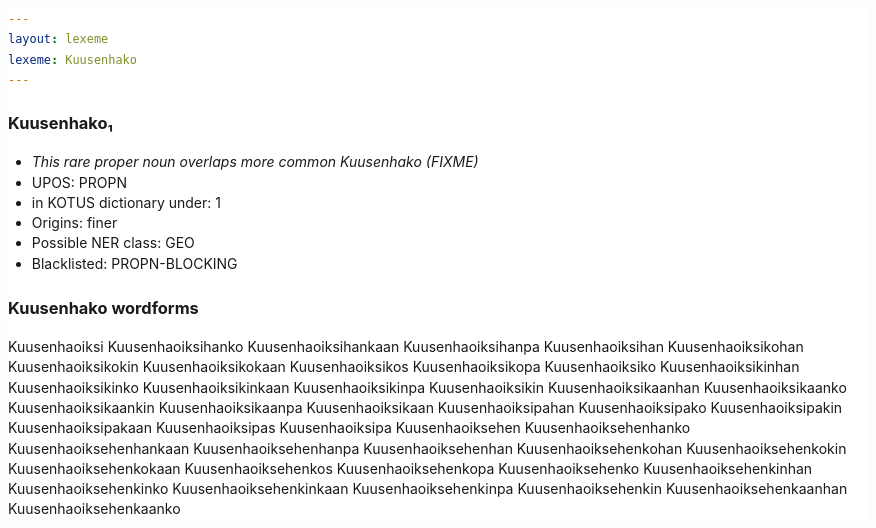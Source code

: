 ```yaml
---
layout: lexeme
lexeme: Kuusenhako
---
```


###  Kuusenhako₁

* _This rare proper noun overlaps more common *Kuusenhako* (FIXME)_
* UPOS:  PROPN
* in KOTUS dictionary under:  1
* Origins: finer 
* Possible NER class:  GEO
* Blacklisted:  PROPN-BLOCKING


### Kuusenhako wordforms

Kuusenhaoiksi
Kuusenhaoiksihanko
Kuusenhaoiksihankaan
Kuusenhaoiksihanpa
Kuusenhaoiksihan
Kuusenhaoiksikohan
Kuusenhaoiksikokin
Kuusenhaoiksikokaan
Kuusenhaoiksikos
Kuusenhaoiksikopa
Kuusenhaoiksiko
Kuusenhaoiksikinhan
Kuusenhaoiksikinko
Kuusenhaoiksikinkaan
Kuusenhaoiksikinpa
Kuusenhaoiksikin
Kuusenhaoiksikaanhan
Kuusenhaoiksikaanko
Kuusenhaoiksikaankin
Kuusenhaoiksikaanpa
Kuusenhaoiksikaan
Kuusenhaoiksipahan
Kuusenhaoiksipako
Kuusenhaoiksipakin
Kuusenhaoiksipakaan
Kuusenhaoiksipas
Kuusenhaoiksipa
Kuusenhaoiksehen
Kuusenhaoiksehenhanko
Kuusenhaoiksehenhankaan
Kuusenhaoiksehenhanpa
Kuusenhaoiksehenhan
Kuusenhaoiksehenkohan
Kuusenhaoiksehenkokin
Kuusenhaoiksehenkokaan
Kuusenhaoiksehenkos
Kuusenhaoiksehenkopa
Kuusenhaoiksehenko
Kuusenhaoiksehenkinhan
Kuusenhaoiksehenkinko
Kuusenhaoiksehenkinkaan
Kuusenhaoiksehenkinpa
Kuusenhaoiksehenkin
Kuusenhaoiksehenkaanhan
Kuusenhaoiksehenkaanko